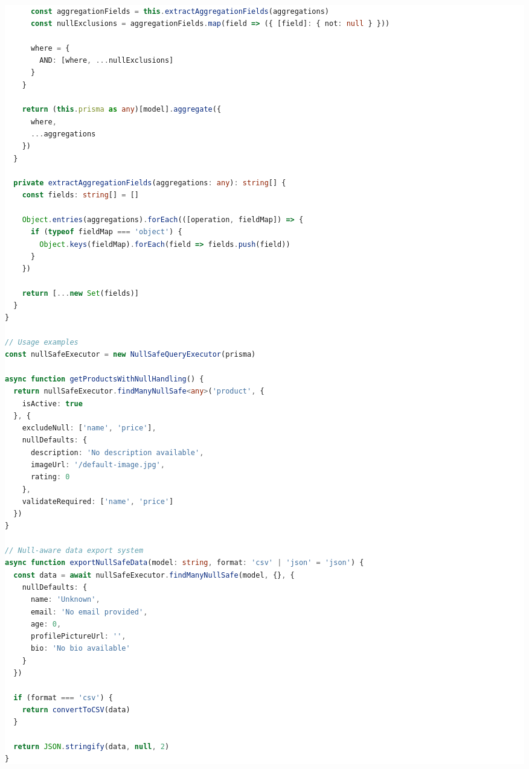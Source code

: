 ```typescript
      const aggregationFields = this.extractAggregationFields(aggregations)
      const nullExclusions = aggregationFields.map(field => ({ [field]: { not: null } }))
      
      where = {
        AND: [where, ...nullExclusions]
      }
    }
    
    return (this.prisma as any)[model].aggregate({
      where,
      ...aggregations
    })
  }
  
  private extractAggregationFields(aggregations: any): string[] {
    const fields: string[] = []
    
    Object.entries(aggregations).forEach(([operation, fieldMap]) => {
      if (typeof fieldMap === 'object') {
        Object.keys(fieldMap).forEach(field => fields.push(field))
      }
    })
    
    return [...new Set(fields)]
  }
}

// Usage examples
const nullSafeExecutor = new NullSafeQueryExecutor(prisma)

async function getProductsWithNullHandling() {
  return nullSafeExecutor.findManyNullSafe<any>('product', {
    isActive: true
  }, {
    excludeNull: ['name', 'price'],
    nullDefaults: {
      description: 'No description available',
      imageUrl: '/default-image.jpg',
      rating: 0
    },
    validateRequired: ['name', 'price']
  })
}

// Null-aware data export system
async function exportNullSafeData(model: string, format: 'csv' | 'json' = 'json') {
  const data = await nullSafeExecutor.findManyNullSafe(model, {}, {
    nullDefaults: {
      name: 'Unknown',
      email: 'No email provided',
      age: 0,
      profilePictureUrl: '',
      bio: 'No bio available'
    }
  })
  
  if (format === 'csv') {
    return convertToCSV(data)
  }
  
  return JSON.stringify(data, null, 2)
}

```
